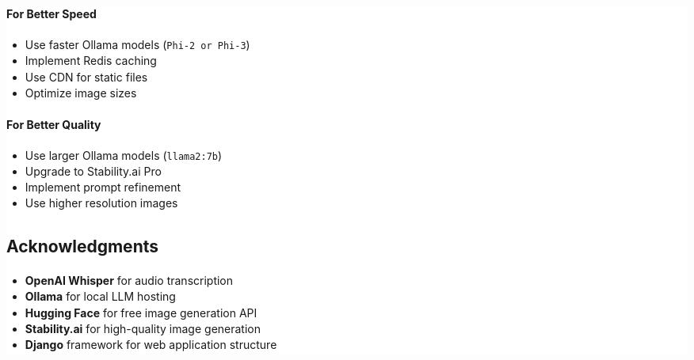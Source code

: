 #### For Better Speed
- Use faster Ollama models (`Phi-2 or Phi-3`)
- Implement Redis caching
- Use CDN for static files
- Optimize image sizes

#### For Better Quality
- Use larger Ollama models (`llama2:7b`)
- Upgrade to Stability.ai Pro
- Implement prompt refinement
- Use higher resolution images

## Acknowledgments

- **OpenAI Whisper** for audio transcription
- **Ollama** for local LLM hosting
- **Hugging Face** for free image generation API
- **Stability.ai** for high-quality image generation
- **Django** framework for web application structure